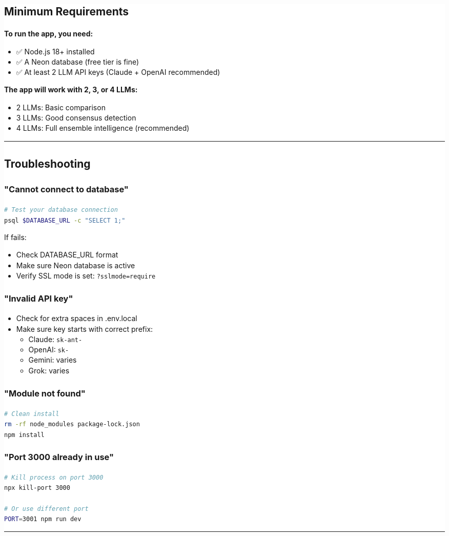 
## Minimum Requirements

**To run the app, you need:**
- ✅ Node.js 18+ installed
- ✅ A Neon database (free tier is fine)
- ✅ At least 2 LLM API keys (Claude + OpenAI recommended)

**The app will work with 2, 3, or 4 LLMs:**
- 2 LLMs: Basic comparison
- 3 LLMs: Good consensus detection
- 4 LLMs: Full ensemble intelligence (recommended)

---

## Troubleshooting

### "Cannot connect to database"
```bash
# Test your database connection
psql $DATABASE_URL -c "SELECT 1;"
```

If fails:
- Check DATABASE_URL format
- Make sure Neon database is active
- Verify SSL mode is set: `?sslmode=require`

### "Invalid API key"
- Check for extra spaces in .env.local
- Make sure key starts with correct prefix:
  - Claude: `sk-ant-`
  - OpenAI: `sk-`
  - Gemini: varies
  - Grok: varies

### "Module not found"
```bash
# Clean install
rm -rf node_modules package-lock.json
npm install
```

### "Port 3000 already in use"
```bash
# Kill process on port 3000
npx kill-port 3000

# Or use different port
PORT=3001 npm run dev
```

---
